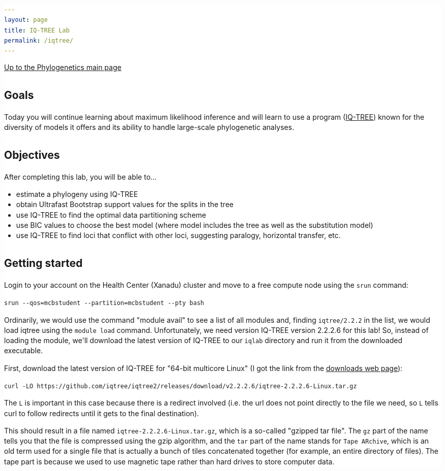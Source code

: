 ```yaml
---
layout: page
title: IQ-TREE Lab
permalink: /iqtree/
---
```

[Up to the Phylogenetics main page](/phylogenetics2024/)

## Goals

Today you will continue learning about maximum likelihood inference and will learn to use a program ([IQ-TREE](http://www.iqtree.org)) known for the diversity of models it offers and its ability to handle large-scale phylogenetic analyses. 

## Objectives

After completing this lab, you will be able to...
* estimate a phylogeny using IQ-TREE 
* obtain Ultrafast Bootstrap support values for the splits in the tree
* use IQ-TREE to find the optimal data partitioning scheme
* use BIC values to choose the best model (where model includes the tree as well as the substitution model)
* use IQ-TREE to find loci that conflict with other loci, suggesting paralogy, horizontal transfer, etc.

## Getting started

Login to your account on the Health Center (Xanadu) cluster and move to a free compute node using the `srun` command:

    srun --qos=mcbstudent --partition=mcbstudent --pty bash
    
Ordinarily, we would use the command "module avail" to see a list of all modules and, finding `iqtree/2.2.2` in the list, we would load iqtree using the `module load` command. Unfortunately, we need version IQ-TREE version 2.2.2.6 for this lab! So, instead of loading the module, we'll download the latest version of IQ-TREE to our `iqlab` directory and run it from the downloaded executable. 

First, download the latest version of IQ-TREE for "64-bit multicore Linux" (I got the link from the [downloads web page](http://www.iqtree.org/#download)):

    curl -LO https://github.com/iqtree/iqtree2/releases/download/v2.2.2.6/iqtree-2.2.2.6-Linux.tar.gz
    
The `L` is important in this case because there is a redirect involved (i.e. the url does not point directly to the file we need, so `L` tells curl to follow redirects until it gets to the final destination).

This should result in a file named `iqtree-2.2.2.6-Linux.tar.gz`, which is a so-called "gzipped tar file". The `gz` part of the name tells you that the file is compressed using the gzip algorithm, and the `tar` part of the name stands for `Tape ARchive`, which is an old term used for a single file that is actually a bunch of tiles concatenated together (for example, an entire directory of files). The tape part is because we used to use magnetic tape rather than hard drives to store computer data.
